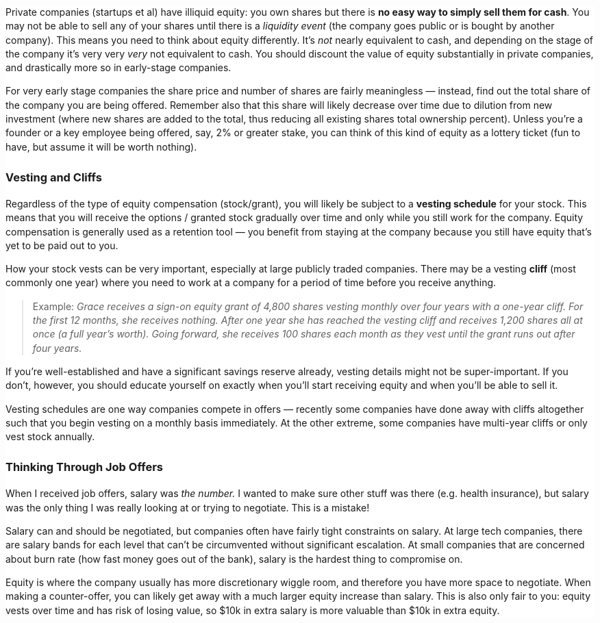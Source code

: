 Private companies (startups et al) have illiquid equity: you own shares but there is **no easy way to simply sell them for cash**. You may not be able to sell any of your shares until there is a _liquidity event_ (the company goes public or is bought by another company). This means you need to think about equity differently. It’s _not_ nearly equivalent to cash, and depending on the stage of the company it’s very very _very_ not equivalent to cash. You should discount the value of equity substantially in private companies, and drastically more so in early-stage companies.

For very early stage companies the share price and number of shares are fairly meaningless — instead, find out the total share of the company you are being offered. Remember also that this share will likely decrease over time due to dilution from new investment (where new shares are added to the total, thus reducing all existing shares total ownership percent). Unless you’re a founder or a key employee being offered, say, 2% or greater stake, you can think of this kind of equity as a lottery ticket (fun to have, but assume it will be worth nothing).

### Vesting and Cliffs

Regardless of the type of equity compensation (stock/grant), you will likely be subject to a **vesting schedule** for your stock. This means that you will receive the options / granted stock gradually over time and only while you still work for the company. Equity compensation is generally used as a retention tool — you benefit from staying at the company because you still have equity that’s yet to be paid out to you.

How your stock vests can be very important, especially at large publicly traded companies. There may be a vesting **cliff** (most commonly one year) where you need to work at a company for a period of time before you receive anything.

> Example: _Grace receives a sign-on equity grant of 4,800 shares vesting monthly over four years with a one-year cliff. For the first 12 months, she receives nothing. After one year she has reached the vesting cliff and receives 1,200 shares all at once (a full year’s worth). Going forward, she receives 100 shares each month as they vest until the grant runs out after four years._

If you’re well-established and have a significant savings reserve already, vesting details might not be super-important. If you don’t, however, you should educate yourself on exactly when you’ll start receiving equity and when you’ll be able to sell it.

Vesting schedules are one way companies compete in offers — recently some companies have done away with cliffs altogether such that you begin vesting on a monthly basis immediately. At the other extreme, some companies have multi-year cliffs or only vest stock annually.

### Thinking Through Job Offers

When I received job offers, salary was _the number._ I wanted to make sure other stuff was there (e.g. health insurance), but salary was the only thing I was really looking at or trying to negotiate. This is a mistake!

Salary can and should be negotiated, but companies often have fairly tight constraints on salary. At large tech companies, there are salary bands for each level that can’t be circumvented without significant escalation. At small companies that are concerned about burn rate (how fast money goes out of the bank), salary is the hardest thing to compromise on.

Equity is where the company usually has more discretionary wiggle room, and therefore you have more space to negotiate. When making a counter-offer, you can likely get away with a much larger equity increase than salary. This is also only fair to you: equity vests over time and has risk of losing value, so $10k in extra salary is more valuable than $10k in extra equity.
